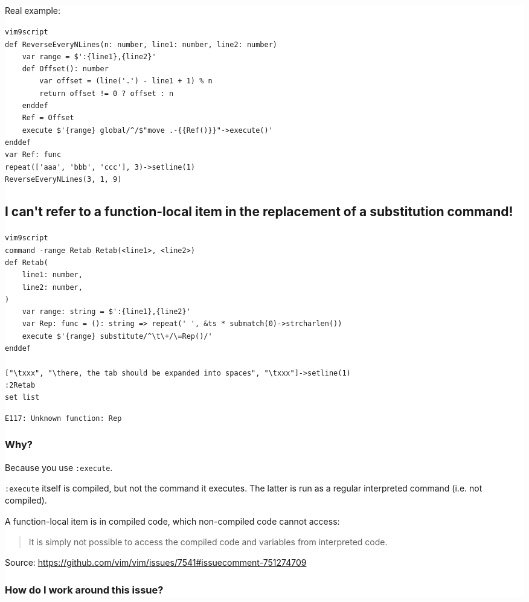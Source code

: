 Real example:
```vim
vim9script
def ReverseEveryNLines(n: number, line1: number, line2: number)
    var range = $':{line1},{line2}'
    def Offset(): number
        var offset = (line('.') - line1 + 1) % n
        return offset != 0 ? offset : n
    enddef
    Ref = Offset
    execute $'{range} global/^/$"move .-{{Ref()}}"->execute()'
enddef
var Ref: func
repeat(['aaa', 'bbb', 'ccc'], 3)->setline(1)
ReverseEveryNLines(3, 1, 9)
```
##
## I can't refer to a function-local item in the replacement of a substitution command!
```vim
vim9script
command -range Retab Retab(<line1>, <line2>)
def Retab(
    line1: number,
    line2: number,
)
    var range: string = $':{line1},{line2}'
    var Rep: func = (): string => repeat(' ', &ts * submatch(0)->strcharlen())
    execute $'{range} substitute/^\t\+/\=Rep()/'
enddef

["\txxx", "\there, the tab should be expanded into spaces", "\txxx"]->setline(1)
:2Retab
set list
```
    E117: Unknown function: Rep

### Why?

Because you use `:execute`.

`:execute` itself is  compiled, but not the command it  executes.  The latter is
run as a regular interpreted command (i.e. not compiled).

A  function-local item  is  in  compiled code,  which  non-compiled code  cannot
access:

   > It is simply not possible to access the compiled code and variables from interpreted code.

Source: <https://github.com/vim/vim/issues/7541#issuecomment-751274709>

### How do I work around this issue?
